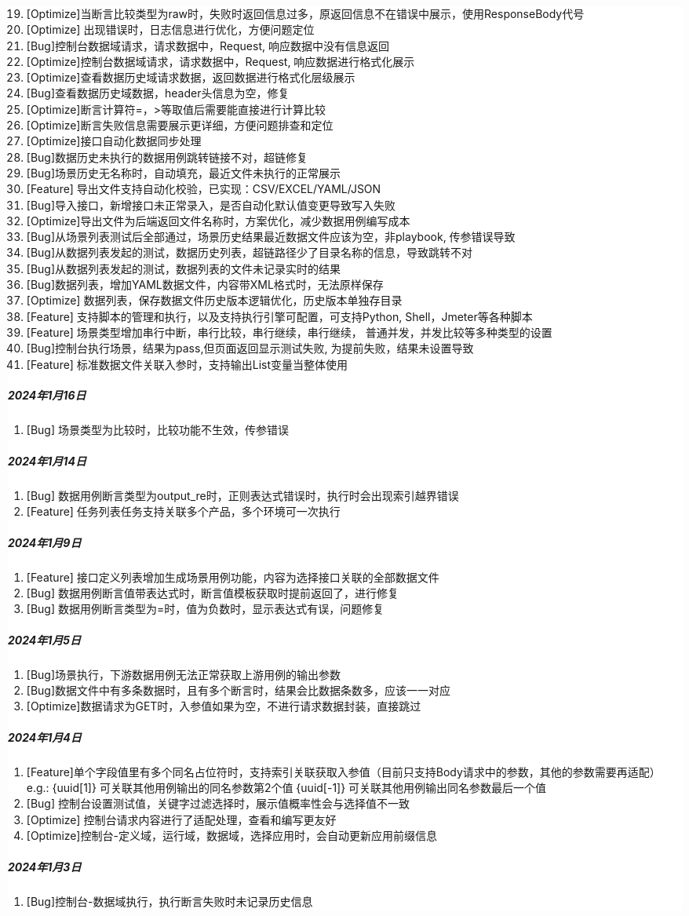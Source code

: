 19. [Optimize]当断言比较类型为raw时，失败时返回信息过多，原返回信息不在错误中展示，使用ResponseBody代号
20. [Optimize] 出现错误时，日志信息进行优化，方便问题定位
21. [Bug]控制台数据域请求，请求数据中，Request, 响应数据中没有信息返回
22. [Optimize]控制台数据域请求，请求数据中，Request, 响应数据进行格式化展示
23. [Optimize]查看数据历史域请求数据，返回数据进行格式化层级展示
24. [Bug]查看数据历史域数据，header头信息为空，修复
25. [Optimize]断言计算符=，>等取值后需要能直接进行计算比较
26. [Optimize]断言失败信息需要展示更详细，方便问题排查和定位
27. [Optimize]接口自动化数据同步处理
28. [Bug]数据历史未执行的数据用例跳转链接不对，超链修复
29. [Bug]场景历史无名称时，自动填充，最近文件未执行的正常展示
30. [Feature] 导出文件支持自动化校验，已实现：CSV/EXCEL/YAML/JSON
31. [Bug]导入接口，新增接口未正常录入，是否自动化默认值变更导致写入失败
32. [Optimize]导出文件为后端返回文件名称时，方案优化，减少数据用例编写成本
33. [Bug]从场景列表测试后全部通过，场景历史结果最近数据文件应该为空，非playbook, 传参错误导致
34. [Bug]从数据列表发起的测试，数据历史列表，超链路径少了目录名称的信息，导致跳转不对
35. [Bug]从数据列表发起的测试，数据列表的文件未记录实时的结果
36. [Bug]数据列表，增加YAML数据文件，内容带XML格式时，无法原样保存
37. [Optimize] 数据列表，保存数据文件历史版本逻辑优化，历史版本单独存目录
38. [Feature] 支持脚本的管理和执行，以及支持执行引擎可配置，可支持Python, Shell，Jmeter等各种脚本
39. [Feature] 场景类型增加串行中断，串行比较，串行继续，串行继续， 普通并发，并发比较等多种类型的设置
40. [Bug]控制台执行场景，结果为pass,但页面返回显示测试失败, 为提前失败，结果未设置导致
41. [Feature] 标准数据文件关联入参时，支持输出List变量当整体使用

##### 2024年1月16日
1. [Bug] 场景类型为比较时，比较功能不生效，传参错误

##### 2024年1月14日
1. [Bug] 数据用例断言类型为output_re时，正则表达式错误时，执行时会出现索引越界错误
2. [Feature] 任务列表任务支持关联多个产品，多个环境可一次执行

##### 2024年1月9日
1. [Feature] 接口定义列表增加生成场景用例功能，内容为选择接口关联的全部数据文件
2. [Bug] 数据用例断言值带表达式时，断言值模板获取时提前返回了，进行修复
3. [Bug] 数据用例断言类型为=时，值为负数时，显示表达式有误，问题修复

##### 2024年1月5日
1. [Bug]场景执行，下游数据用例无法正常获取上游用例的输出参数
2. [Bug]数据文件中有多条数据时，且有多个断言时，结果会比数据条数多，应该一一对应
3. [Optimize]数据请求为GET时，入参值如果为空，不进行请求数据封装，直接跳过

##### 2024年1月4日
1. [Feature]单个字段值里有多个同名占位符时，支持索引关联获取入参值（目前只支持Body请求中的参数，其他的参数需要再适配）
    e.g.: {uuid[1]}  可关联其他用例输出的同名参数第2个值 
          {uuid[-1]}  可关联其他用例输出同名参数最后一个值
2. [Bug] 控制台设置测试值，关键字过滤选择时，展示值概率性会与选择值不一致
3. [Optimize] 控制台请求内容进行了适配处理，查看和编写更友好
4. [Optimize]控制台-定义域，运行域，数据域，选择应用时，会自动更新应用前缀信息

##### 2024年1月3日
1. [Bug]控制台-数据域执行，执行断言失败时未记录历史信息

